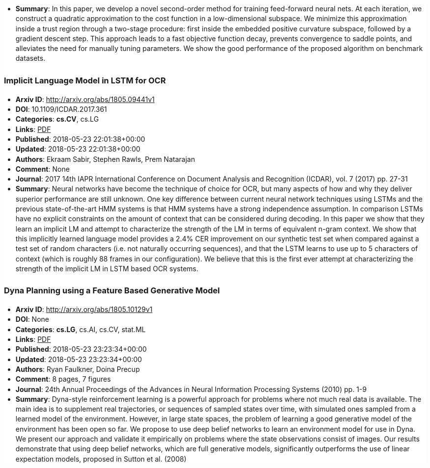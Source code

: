 - **Summary**: In this paper, we develop a novel second-order method for training feed-forward neural nets. At each iteration, we construct a quadratic approximation to the cost function in a low-dimensional subspace. We minimize this approximation inside a trust region through a two-stage procedure: first inside the embedded positive curvature subspace, followed by a gradient descent step. This approach leads to a fast objective function decay, prevents convergence to saddle points, and alleviates the need for manually tuning parameters. We show the good performance of the proposed algorithm on benchmark datasets.



### Implicit Language Model in LSTM for OCR
- **Arxiv ID**: http://arxiv.org/abs/1805.09441v1
- **DOI**: 10.1109/ICDAR.2017.361
- **Categories**: **cs.CV**, cs.LG
- **Links**: [PDF](http://arxiv.org/pdf/1805.09441v1)
- **Published**: 2018-05-23 22:01:38+00:00
- **Updated**: 2018-05-23 22:01:38+00:00
- **Authors**: Ekraam Sabir, Stephen Rawls, Prem Natarajan
- **Comment**: None
- **Journal**: 2017 14th IAPR International Conference on Document Analysis and
  Recognition (ICDAR), vol. 7 (2017) pp. 27-31
- **Summary**: Neural networks have become the technique of choice for OCR, but many aspects of how and why they deliver superior performance are still unknown. One key difference between current neural network techniques using LSTMs and the previous state-of-the-art HMM systems is that HMM systems have a strong independence assumption. In comparison LSTMs have no explicit constraints on the amount of context that can be considered during decoding. In this paper we show that they learn an implicit LM and attempt to characterize the strength of the LM in terms of equivalent n-gram context. We show that this implicitly learned language model provides a 2.4\% CER improvement on our synthetic test set when compared against a test set of random characters (i.e. not naturally occurring sequences), and that the LSTM learns to use up to 5 characters of context (which is roughly 88 frames in our configuration). We believe that this is the first ever attempt at characterizing the strength of the implicit LM in LSTM based OCR systems.



### Dyna Planning using a Feature Based Generative Model
- **Arxiv ID**: http://arxiv.org/abs/1805.10129v1
- **DOI**: None
- **Categories**: **cs.LG**, cs.AI, cs.CV, stat.ML
- **Links**: [PDF](http://arxiv.org/pdf/1805.10129v1)
- **Published**: 2018-05-23 23:23:34+00:00
- **Updated**: 2018-05-23 23:23:34+00:00
- **Authors**: Ryan Faulkner, Doina Precup
- **Comment**: 8 pages, 7 figures
- **Journal**: 24th Annual Proceedings of the Advances in Neural Information
  Processing Systems (2010) pp. 1-9
- **Summary**: Dyna-style reinforcement learning is a powerful approach for problems where not much real data is available. The main idea is to supplement real trajectories, or sequences of sampled states over time, with simulated ones sampled from a learned model of the environment. However, in large state spaces, the problem of learning a good generative model of the environment has been open so far. We propose to use deep belief networks to learn an environment model for use in Dyna. We present our approach and validate it empirically on problems where the state observations consist of images. Our results demonstrate that using deep belief networks, which are full generative models, significantly outperforms the use of linear expectation models, proposed in Sutton et al. (2008)



